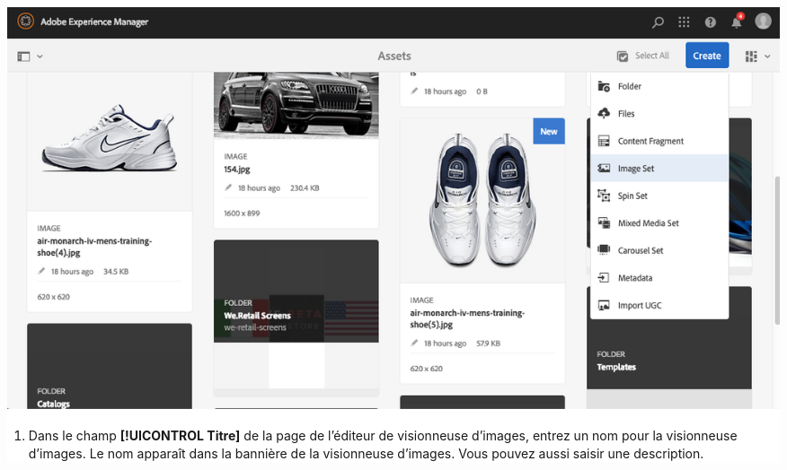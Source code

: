    ![6_5_imagesets-createpulldown](assets/6_5_imagesets-createpulldown.png)

1. Dans le champ **[!UICONTROL Titre]** de la page de l’éditeur de visionneuse d’images, entrez un nom pour la visionneuse d’images. Le nom apparaît dans la bannière de la visionneuse d’images. Vous pouvez aussi saisir une description.

